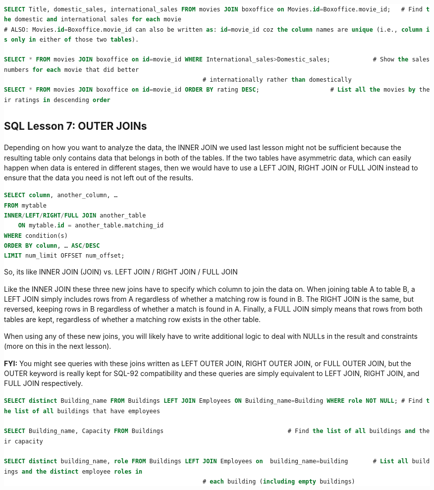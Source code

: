 ```sql
SELECT Title, domestic_sales, international_sales FROM movies JOIN boxoffice on Movies.id=Boxoffice.movie_id; 	# Find the domestic and international sales for each movie
# ALSO: Movies.id=Boxoffice.movie_id can also be written as: id=movie_id coz the column names are unique (i.e., column is only in either of those two tables).

SELECT * FROM movies JOIN boxoffice on id=movie_id WHERE International_sales>Domestic_sales;			# Show the sales numbers for each movie that did better
														# internationally rather than domestically
SELECT * FROM movies JOIN boxoffice on id=movie_id ORDER BY rating DESC;					# List all the movies by their ratings in descending order
```

## SQL Lesson 7: OUTER JOINs

Depending on how you want to analyze the data, the INNER JOIN we used last lesson might not be sufficient because the resulting table only contains data that belongs in both of the tables. If the two tables have asymmetric data, which can easily happen when data is entered in different stages, then we would have to use a LEFT JOIN, RIGHT JOIN or FULL JOIN instead to ensure that the data you need is not left out of the results.

```sql
SELECT column, another_column, …
FROM mytable
INNER/LEFT/RIGHT/FULL JOIN another_table
    ON mytable.id = another_table.matching_id
WHERE condition(s)
ORDER BY column, … ASC/DESC
LIMIT num_limit OFFSET num_offset;
```

So, its like INNER JOIN (JOIN) vs. LEFT JOIN / RIGHT JOIN / FULL JOIN

Like the INNER JOIN these three new joins have to specify which column to join the data on.
When joining table A to table B, a LEFT JOIN simply includes rows from A regardless of whether a matching row is found in B. The RIGHT JOIN is the same, but reversed, keeping rows in B regardless of whether a match is found in A. Finally, a FULL JOIN simply means that rows from both tables are kept, regardless of whether a matching row exists in the other table.

When using any of these new joins, you will likely have to write additional logic to deal with NULLs in the result and constraints (more on this in the next lesson).

**FYI:**
You might see queries with these joins written as LEFT OUTER JOIN, RIGHT OUTER JOIN, or FULL OUTER JOIN, but the OUTER keyword is really kept for SQL-92 compatibility and these queries are simply equivalent to LEFT JOIN, RIGHT JOIN, and FULL JOIN respectively.

```sql
SELECT distinct Building_name FROM Buildings LEFT JOIN Employees ON Building_name=Building WHERE role NOT NULL; # Find the list of all buildings that have employees

SELECT Building_name, Capacity FROM Buildings									# Find the list of all buildings and their capacity

SELECT distinct building_name, role FROM Buildings LEFT JOIN Employees on  building_name=building		# List all buildings and the distinct employee roles in
														# each building (including empty buildings)

```
